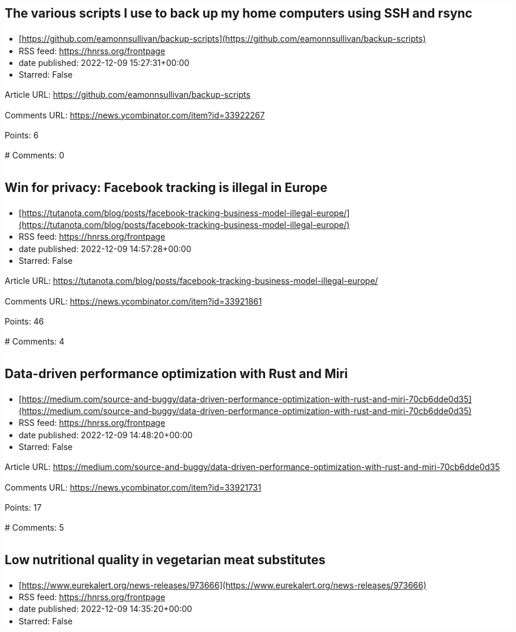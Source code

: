 ## The various scripts I use to back up my home computers using SSH and rsync
 - [https://github.com/eamonnsullivan/backup-scripts](https://github.com/eamonnsullivan/backup-scripts)
 - RSS feed: https://hnrss.org/frontpage
 - date published: 2022-12-09 15:27:31+00:00
 - Starred: False

<p>Article URL: <a href="https://github.com/eamonnsullivan/backup-scripts">https://github.com/eamonnsullivan/backup-scripts</a></p>
<p>Comments URL: <a href="https://news.ycombinator.com/item?id=33922267">https://news.ycombinator.com/item?id=33922267</a></p>
<p>Points: 6</p>
<p># Comments: 0</p>

## Win for privacy: Facebook tracking is illegal in Europe
 - [https://tutanota.com/blog/posts/facebook-tracking-business-model-illegal-europe/](https://tutanota.com/blog/posts/facebook-tracking-business-model-illegal-europe/)
 - RSS feed: https://hnrss.org/frontpage
 - date published: 2022-12-09 14:57:28+00:00
 - Starred: False

<p>Article URL: <a href="https://tutanota.com/blog/posts/facebook-tracking-business-model-illegal-europe/">https://tutanota.com/blog/posts/facebook-tracking-business-model-illegal-europe/</a></p>
<p>Comments URL: <a href="https://news.ycombinator.com/item?id=33921861">https://news.ycombinator.com/item?id=33921861</a></p>
<p>Points: 46</p>
<p># Comments: 4</p>

## Data-driven performance optimization with Rust and Miri
 - [https://medium.com/source-and-buggy/data-driven-performance-optimization-with-rust-and-miri-70cb6dde0d35](https://medium.com/source-and-buggy/data-driven-performance-optimization-with-rust-and-miri-70cb6dde0d35)
 - RSS feed: https://hnrss.org/frontpage
 - date published: 2022-12-09 14:48:20+00:00
 - Starred: False

<p>Article URL: <a href="https://medium.com/source-and-buggy/data-driven-performance-optimization-with-rust-and-miri-70cb6dde0d35">https://medium.com/source-and-buggy/data-driven-performance-optimization-with-rust-and-miri-70cb6dde0d35</a></p>
<p>Comments URL: <a href="https://news.ycombinator.com/item?id=33921731">https://news.ycombinator.com/item?id=33921731</a></p>
<p>Points: 17</p>
<p># Comments: 5</p>

## Low nutritional quality in vegetarian meat substitutes
 - [https://www.eurekalert.org/news-releases/973666](https://www.eurekalert.org/news-releases/973666)
 - RSS feed: https://hnrss.org/frontpage
 - date published: 2022-12-09 14:35:20+00:00
 - Starred: False
